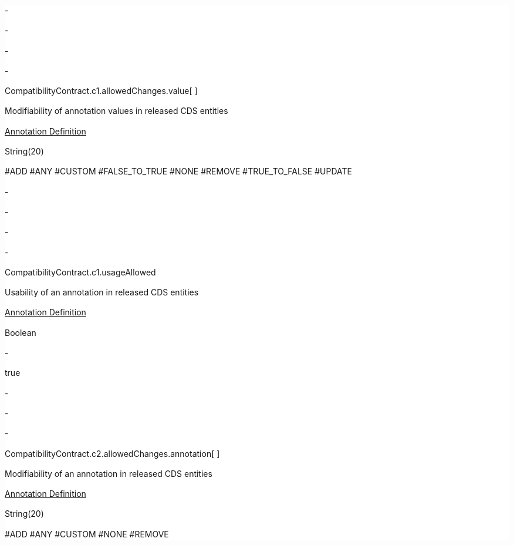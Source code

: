 \-

\-

\-

\-

CompatibilityContract.c1.allowedChanges.value\[ \]

Modifiability of annotation values in released CDS entities

[Annotation Definition](https://help.sap.com/doc/abapdocu_757_index_htm/7.57/en-US/abencds_f1_define_anno_annos.htm)

String(20)

#ADD
#ANY
#CUSTOM
#FALSE\_TO\_TRUE
#NONE
#REMOVE
#TRUE\_TO\_FALSE
#UPDATE

\-

\-

\-

\-

CompatibilityContract.c1.usageAllowed

Usability of an annotation in released CDS entities

[Annotation Definition](https://help.sap.com/doc/abapdocu_757_index_htm/7.57/en-US/abencds_f1_define_anno_annos.htm)

Boolean

\-

true

\-

\-

\-

CompatibilityContract.c2.allowedChanges.annotation\[ \]

Modifiability of an annotation in released CDS entities

[Annotation Definition](https://help.sap.com/doc/abapdocu_757_index_htm/7.57/en-US/abencds_f1_define_anno_annos.htm)

String(20)

#ADD
#ANY
#CUSTOM
#NONE
#REMOVE

